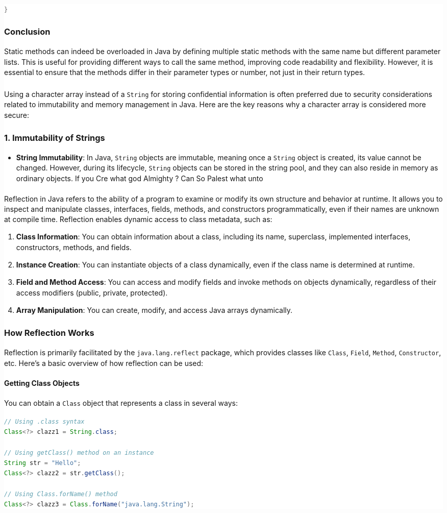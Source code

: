 ```java
}
```

### Conclusion

Static methods can indeed be overloaded in Java by defining multiple static methods with the same name but different parameter lists. This is useful for providing different ways to call the same method, improving code readability and flexibility. However, it is essential to ensure that the methods differ in their parameter types or number, not just in their return types.

###
Using a character array instead of a `String` for storing confidential information is often preferred due to security considerations related to immutability and memory management in Java. Here are the key reasons why a character array is considered more secure:

### 1. Immutability of Strings

- **String Immutability**: In Java, `String` objects are immutable, meaning once a `String` object is created, its value cannot be changed. However, during its lifecycle, `String` objects can be stored in the string pool, and they can also reside in memory as ordinary objects. If you
 Cre what god Almighty ? Can So Palest what unto

 ####

 Reflection in Java refers to the ability of a program to examine or modify its own structure and behavior at runtime. It allows you to inspect and manipulate classes, interfaces, fields, methods, and constructors programmatically, even if their names are unknown at compile time. Reflection enables dynamic access to class metadata, such as:

1. **Class Information**: You can obtain information about a class, including its name, superclass, implemented interfaces, constructors, methods, and fields.

2. **Instance Creation**: You can instantiate objects of a class dynamically, even if the class name is determined at runtime.

3. **Field and Method Access**: You can access and modify fields and invoke methods on objects dynamically, regardless of their access modifiers (public, private, protected).

4. **Array Manipulation**: You can create, modify, and access Java arrays dynamically.

### How Reflection Works

Reflection is primarily facilitated by the `java.lang.reflect` package, which provides classes like `Class`, `Field`, `Method`, `Constructor`, etc. Here’s a basic overview of how reflection can be used:

#### Getting Class Objects

You can obtain a `Class` object that represents a class in several ways:

```java
// Using .class syntax
Class<?> clazz1 = String.class;

// Using getClass() method on an instance
String str = "Hello";
Class<?> clazz2 = str.getClass();

// Using Class.forName() method
Class<?> clazz3 = Class.forName("java.lang.String");
```
